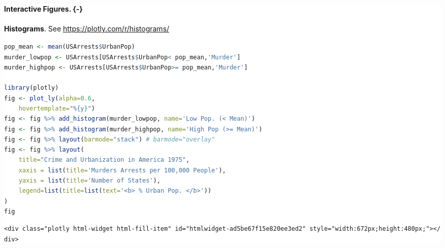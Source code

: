 #### **Interactive Figures**. {-}

**Histograms**. See https://plotly.com/r/histograms/

``` r
pop_mean <- mean(USArrests$UrbanPop)
murder_lowpop <- USArrests[USArrests$UrbanPop< pop_mean,'Murder']
murder_highpop <- USArrests[USArrests$UrbanPop>= pop_mean,'Murder']

library(plotly)
fig <- plot_ly(alpha=0.6, 
    hovertemplate="%{y}")
fig <- fig %>% add_histogram(murder_lowpop, name='Low Pop. (< Mean)')
fig <- fig %>% add_histogram(murder_highpop, name='High Pop (>= Mean)')
fig <- fig %>% layout(barmode="stack") # barmode="overlay"
fig <- fig %>% layout(
    title="Crime and Urbanization in America 1975",
    xaxis = list(title='Murders Arrests per 100,000 People'),
    yaxis = list(title='Number of States'),
    legend=list(title=list(text='<b> % Urban Pop. </b>'))
)
fig
```


```{=html}
<div class="plotly html-widget html-fill-item" id="htmlwidget-ad5be67f15e820ee3ed2" style="width:672px;height:480px;"></div>
